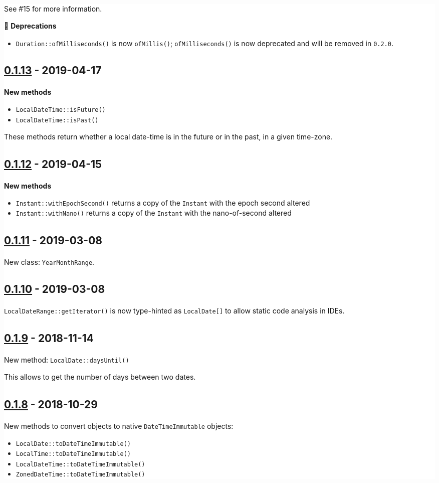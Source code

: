 See #15 for more information.

💩 **Deprecations**

- `Duration::ofMilliseconds()` is now `ofMillis()`;  `ofMilliseconds()` is now deprecated and will be removed in `0.2.0`.

## [0.1.13](https://github.com/brick/date-time/releases/tag/0.1.13) - 2019-04-17

**New methods**

- `LocalDateTime::isFuture()`
- `LocalDateTime::isPast()`

These methods return whether a local date-time is in the future or in the past, in a given time-zone.

## [0.1.12](https://github.com/brick/date-time/releases/tag/0.1.12) - 2019-04-15

**New methods**

- `Instant::withEpochSecond()` returns a copy of the `Instant` with the epoch second altered
- `Instant::withNano()` returns a copy of the `Instant` with the nano-of-second altered

## [0.1.11](https://github.com/brick/date-time/releases/tag/0.1.11) - 2019-03-08

New class: `YearMonthRange`.

## [0.1.10](https://github.com/brick/date-time/releases/tag/0.1.10) - 2019-03-08

`LocalDateRange::getIterator()` is now type-hinted as `LocalDate[]` to allow static code analysis in IDEs.

## [0.1.9](https://github.com/brick/date-time/releases/tag/0.1.9) - 2018-11-14

New method: `LocalDate::daysUntil()`

This allows to get the number of days between two dates.

## [0.1.8](https://github.com/brick/date-time/releases/tag/0.1.8) - 2018-10-29

New methods to convert objects to native `DateTimeImmutable` objects:

- `LocalDate::toDateTimeImmutable()`
- `LocalTime::toDateTimeImmutable()`
- `LocalDateTime::toDateTimeImmutable()`
- `ZonedDateTime::toDateTimeImmutable()`
